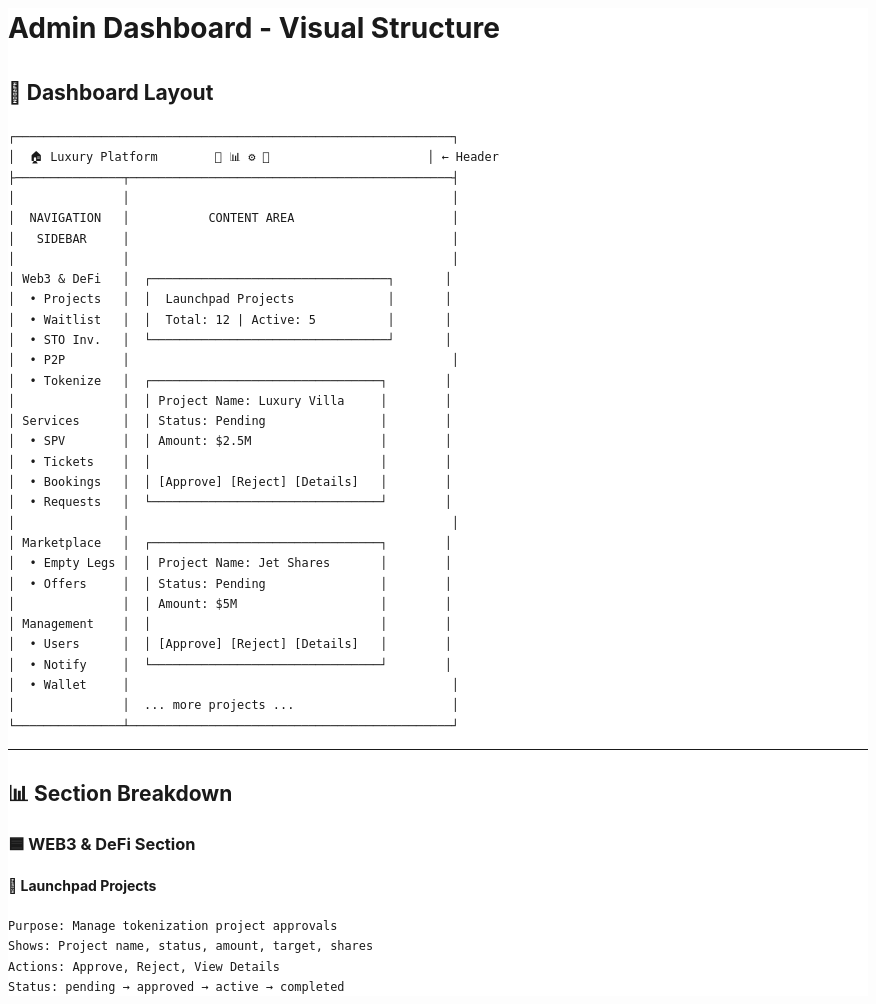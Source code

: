 # Admin Dashboard - Visual Structure

## 🎯 Dashboard Layout

```
┌─────────────────────────────────────────────────────────────┐
│  🏠 Luxury Platform        🔔 📊 ⚙️ 👤                      │ ← Header
├───────────────┬─────────────────────────────────────────────┤
│               │                                             │
│  NAVIGATION   │           CONTENT AREA                      │
│   SIDEBAR     │                                             │
│               │                                             │
│ Web3 & DeFi   │  ┌─────────────────────────────────┐       │
│  • Projects   │  │  Launchpad Projects             │       │
│  • Waitlist   │  │  Total: 12 | Active: 5          │       │
│  • STO Inv.   │  └─────────────────────────────────┘       │
│  • P2P        │                                             │
│  • Tokenize   │  ┌────────────────────────────────┐        │
│               │  │ Project Name: Luxury Villa     │        │
│ Services      │  │ Status: Pending                │        │
│  • SPV        │  │ Amount: $2.5M                  │        │
│  • Tickets    │  │                                │        │
│  • Bookings   │  │ [Approve] [Reject] [Details]   │        │
│  • Requests   │  └────────────────────────────────┘        │
│               │                                             │
│ Marketplace   │  ┌────────────────────────────────┐        │
│  • Empty Legs │  │ Project Name: Jet Shares       │        │
│  • Offers     │  │ Status: Pending                │        │
│               │  │ Amount: $5M                    │        │
│ Management    │  │                                │        │
│  • Users      │  │ [Approve] [Reject] [Details]   │        │
│  • Notify     │  └────────────────────────────────┘        │
│  • Wallet     │                                             │
│               │  ... more projects ...                      │
└───────────────┴─────────────────────────────────────────────┘
```

---

## 📊 Section Breakdown

### 🟦 WEB3 & DeFi Section

#### 🚀 Launchpad Projects
```
Purpose: Manage tokenization project approvals
Shows: Project name, status, amount, target, shares
Actions: Approve, Reject, View Details
Status: pending → approved → active → completed
```
